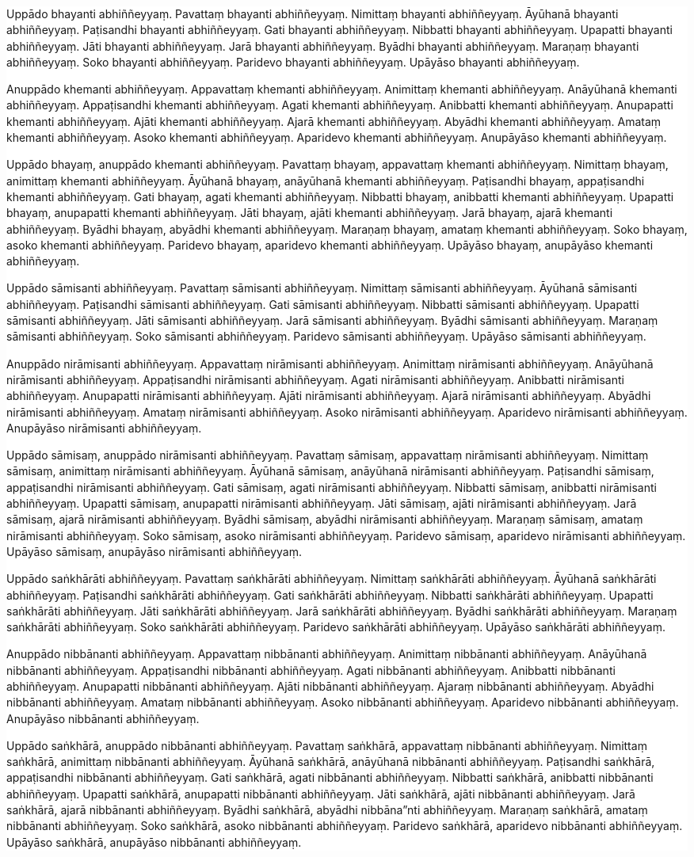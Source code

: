 Uppādo bhayanti abhiññeyyaṃ. Pavattaṃ bhayanti abhiññeyyaṃ. Nimittaṃ bhayanti abhiññeyyaṃ. Āyūhanā bhayanti abhiññeyyaṃ. Paṭisandhi bhayanti abhiññeyyaṃ. Gati bhayanti abhiññeyyaṃ. Nibbatti bhayanti abhiññeyyaṃ. Upapatti bhayanti abhiññeyyaṃ. Jāti bhayanti abhiññeyyaṃ. Jarā bhayanti abhiññeyyaṃ. Byādhi bhayanti abhiññeyyaṃ. Maraṇaṃ bhayanti abhiññeyyaṃ. Soko bhayanti abhiññeyyaṃ. Paridevo bhayanti abhiññeyyaṃ. Upāyāso bhayanti abhiññeyyaṃ.

Anuppādo khemanti abhiññeyyaṃ. Appavattaṃ khemanti abhiññeyyaṃ. Animittaṃ khemanti abhiññeyyaṃ. Anāyūhanā khemanti abhiññeyyaṃ. Appaṭisandhi khemanti abhiññeyyaṃ. Agati khemanti abhiññeyyaṃ. Anibbatti khemanti abhiññeyyaṃ. Anupapatti khemanti abhiññeyyaṃ. Ajāti khemanti abhiññeyyaṃ. Ajarā khemanti abhiññeyyaṃ. Abyādhi khemanti abhiññeyyaṃ. Amataṃ khemanti abhiññeyyaṃ. Asoko khemanti abhiññeyyaṃ. Aparidevo khemanti abhiññeyyaṃ. Anupāyāso khemanti abhiññeyyaṃ.

Uppādo bhayaṃ, anuppādo khemanti abhiññeyyaṃ. Pavattaṃ bhayaṃ, appavattaṃ khemanti abhiññeyyaṃ. Nimittaṃ bhayaṃ, animittaṃ khemanti abhiññeyyaṃ. Āyūhanā bhayaṃ, anāyūhanā khemanti abhiññeyyaṃ. Paṭisandhi bhayaṃ, appaṭisandhi khemanti abhiññeyyaṃ. Gati bhayaṃ, agati khemanti abhiññeyyaṃ. Nibbatti bhayaṃ, anibbatti khemanti abhiññeyyaṃ. Upapatti bhayaṃ, anupapatti khemanti abhiññeyyaṃ. Jāti bhayaṃ, ajāti khemanti abhiññeyyaṃ. Jarā bhayaṃ, ajarā khemanti abhiññeyyaṃ. Byādhi bhayaṃ, abyādhi khemanti abhiññeyyaṃ. Maraṇaṃ bhayaṃ, amataṃ khemanti abhiññeyyaṃ. Soko bhayaṃ, asoko khemanti abhiññeyyaṃ. Paridevo bhayaṃ, aparidevo khemanti abhiññeyyaṃ. Upāyāso bhayaṃ, anupāyāso khemanti abhiññeyyaṃ.

Uppādo sāmisanti abhiññeyyaṃ. Pavattaṃ sāmisanti abhiññeyyaṃ. Nimittaṃ sāmisanti abhiññeyyaṃ. Āyūhanā sāmisanti abhiññeyyaṃ. Paṭisandhi sāmisanti abhiññeyyaṃ. Gati sāmisanti abhiññeyyaṃ. Nibbatti sāmisanti abhiññeyyaṃ. Upapatti sāmisanti abhiññeyyaṃ. Jāti sāmisanti abhiññeyyaṃ. Jarā sāmisanti abhiññeyyaṃ. Byādhi sāmisanti abhiññeyyaṃ. Maraṇaṃ sāmisanti abhiññeyyaṃ. Soko sāmisanti abhiññeyyaṃ. Paridevo sāmisanti abhiññeyyaṃ. Upāyāso sāmisanti abhiññeyyaṃ.

Anuppādo nirāmisanti abhiññeyyaṃ. Appavattaṃ nirāmisanti abhiññeyyaṃ. Animittaṃ nirāmisanti abhiññeyyaṃ. Anāyūhanā nirāmisanti abhiññeyyaṃ. Appaṭisandhi nirāmisanti abhiññeyyaṃ. Agati nirāmisanti abhiññeyyaṃ. Anibbatti nirāmisanti abhiññeyyaṃ. Anupapatti nirāmisanti abhiññeyyaṃ. Ajāti nirāmisanti abhiññeyyaṃ. Ajarā nirāmisanti abhiññeyyaṃ. Abyādhi nirāmisanti abhiññeyyaṃ. Amataṃ nirāmisanti abhiññeyyaṃ. Asoko nirāmisanti abhiññeyyaṃ. Aparidevo nirāmisanti abhiññeyyaṃ. Anupāyāso nirāmisanti abhiññeyyaṃ.

Uppādo sāmisaṃ, anuppādo nirāmisanti abhiññeyyaṃ. Pavattaṃ sāmisaṃ, appavattaṃ nirāmisanti abhiññeyyaṃ. Nimittaṃ sāmisaṃ, animittaṃ nirāmisanti abhiññeyyaṃ. Āyūhanā sāmisaṃ, anāyūhanā nirāmisanti abhiññeyyaṃ. Paṭisandhi sāmisaṃ, appaṭisandhi nirāmisanti abhiññeyyaṃ. Gati sāmisaṃ, agati nirāmisanti abhiññeyyaṃ. Nibbatti sāmisaṃ, anibbatti nirāmisanti abhiññeyyaṃ. Upapatti sāmisaṃ, anupapatti nirāmisanti abhiññeyyaṃ. Jāti sāmisaṃ, ajāti nirāmisanti abhiññeyyaṃ. Jarā sāmisaṃ, ajarā nirāmisanti abhiññeyyaṃ. Byādhi sāmisaṃ, abyādhi nirāmisanti abhiññeyyaṃ. Maraṇaṃ sāmisaṃ, amataṃ nirāmisanti abhiññeyyaṃ. Soko sāmisaṃ, asoko nirāmisanti abhiññeyyaṃ. Paridevo sāmisaṃ, aparidevo nirāmisanti abhiññeyyaṃ. Upāyāso sāmisaṃ, anupāyāso nirāmisanti abhiññeyyaṃ.

Uppādo saṅkhārāti abhiññeyyaṃ. Pavattaṃ saṅkhārāti abhiññeyyaṃ. Nimittaṃ saṅkhārāti abhiññeyyaṃ. Āyūhanā saṅkhārāti abhiññeyyaṃ. Paṭisandhi saṅkhārāti abhiññeyyaṃ. Gati saṅkhārāti abhiññeyyaṃ. Nibbatti saṅkhārāti abhiññeyyaṃ. Upapatti saṅkhārāti abhiññeyyaṃ. Jāti saṅkhārāti abhiññeyyaṃ. Jarā saṅkhārāti abhiññeyyaṃ. Byādhi saṅkhārāti abhiññeyyaṃ. Maraṇaṃ saṅkhārāti abhiññeyyaṃ. Soko saṅkhārāti abhiññeyyaṃ. Paridevo saṅkhārāti abhiññeyyaṃ. Upāyāso saṅkhārāti abhiññeyyaṃ.

Anuppādo nibbānanti abhiññeyyaṃ. Appavattaṃ nibbānanti abhiññeyyaṃ. Animittaṃ nibbānanti abhiññeyyaṃ. Anāyūhanā nibbānanti abhiññeyyaṃ. Appaṭisandhi nibbānanti abhiññeyyaṃ. Agati nibbānanti abhiññeyyaṃ. Anibbatti nibbānanti abhiññeyyaṃ. Anupapatti nibbānanti abhiññeyyaṃ. Ajāti nibbānanti abhiññeyyaṃ. Ajaraṃ nibbānanti abhiññeyyaṃ. Abyādhi nibbānanti abhiññeyyaṃ. Amataṃ nibbānanti abhiññeyyaṃ. Asoko nibbānanti abhiññeyyaṃ. Aparidevo nibbānanti abhiññeyyaṃ. Anupāyāso nibbānanti abhiññeyyaṃ.

Uppādo saṅkhārā, anuppādo nibbānanti abhiññeyyaṃ. Pavattaṃ saṅkhārā, appavattaṃ nibbānanti abhiññeyyaṃ. Nimittaṃ saṅkhārā, animittaṃ nibbānanti abhiññeyyaṃ. Āyūhanā saṅkhārā, anāyūhanā nibbānanti abhiññeyyaṃ. Paṭisandhi saṅkhārā, appaṭisandhi nibbānanti abhiññeyyaṃ. Gati saṅkhārā, agati nibbānanti abhiññeyyaṃ. Nibbatti saṅkhārā, anibbatti nibbānanti abhiññeyyaṃ. Upapatti saṅkhārā, anupapatti nibbānanti abhiññeyyaṃ. Jāti saṅkhārā, ajāti nibbānanti abhiññeyyaṃ. Jarā saṅkhārā, ajarā nibbānanti abhiññeyyaṃ. Byādhi saṅkhārā, abyādhi nibbāna”nti abhiññeyyaṃ. Maraṇaṃ saṅkhārā, amataṃ nibbānanti abhiññeyyaṃ. Soko saṅkhārā, asoko nibbānanti abhiññeyyaṃ. Paridevo saṅkhārā, aparidevo nibbānanti abhiññeyyaṃ. Upāyāso saṅkhārā, anupāyāso nibbānanti abhiññeyyaṃ.
